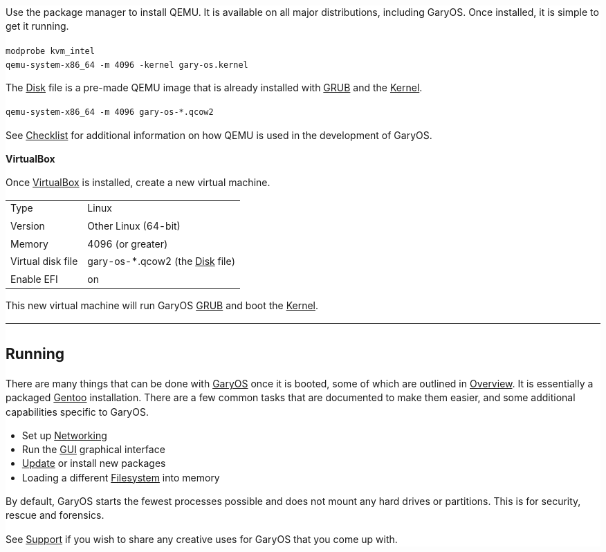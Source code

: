 Use the package manager to install QEMU.  It is available on all major
distributions, including GaryOS.  Once installed, it is simple to get it
running.

  ```
  modprobe kvm_intel
  qemu-system-x86_64 -m 4096 -kernel gary-os.kernel
  ```

The [Disk] file is a pre-made QEMU image that is already installed with [GRUB]
and the [Kernel].

  ```
  qemu-system-x86_64 -m 4096 gary-os-*.qcow2
  ```

See [Checklist] for additional information on how QEMU is used in the
development of GaryOS.

**VirtualBox**

Once [VirtualBox] is installed, create a new virtual machine.

  |                   | |
  |:---               |:---
  | Type              | Linux
  | Version           | Other Linux (64-bit)
  | Memory            | 4096 (or greater)
  | Virtual disk file | gary-os-*.qcow2 (the [Disk] file)
  | Enable EFI        | on

This new virtual machine will run GaryOS [GRUB] and boot the [Kernel].

  [VirtualBox]: https://www.virtualbox.org

--------------------------------------------------------------------------------

## Running #####################################################################
[Running]: #running

There are many things that can be done with [GaryOS] once it is booted, some of
which are outlined in [Overview].  It is essentially a packaged [Gentoo]
installation.  There are a few common tasks that are documented to make them
easier, and some additional capabilities specific to GaryOS.

  * Set up [Networking]
  * Run the [GUI] graphical interface
  * [Update] or install new packages
  * Loading a different [Filesystem] into memory

By default, GaryOS starts the fewest processes possible and does not mount any
hard drives or partitions.  This is for security, rescue and forensics.

See [Support] if you wish to share any creative uses for GaryOS that you come up
with.


[GaryOS]: http://www.garybgenett.net/projects/gary-os
[Gary B. Genett]: http://www.garybgenett.net
[gary-os@garybgenett.net]: mailto:gary-os@garybgenett.net?subject=GaryOS%20Submission&body=Thank%20you%20for%20sending%20a%20message%21
[Documentation]: #documentation
[Overview]: #overview
[Quick Start]: #quick-start
[Requirements]: #requirements
[Support]: #support
[Booting]: #booting
[Linux]: #linux
[Windows]: #windows
[GRUB]: #grub
[EFI]: #efi
[PXE]: #pxe
[Virtual]: #virtual
[Networking]: #networking
  [Gentoo Networking]: https://wiki.gentoo.org/wiki/Handbook:AMD64/Installation/Networking
  [dhcpcd]: https://roy.marples.name/projects/dhcpcd
  [iproute2]: https://wiki.linuxfoundation.org/networking/iproute2
  [wpa_supplicant]: https://w1.fi/wpa_supplicant
[GUI]: #gui
  [Openbox]: http://openbox.org
  [Firefox]: https://www.mozilla.org/firefox
[Update]: #update
[Filesystem]: #filesystem
[Building]: #building
[Compile]: #compile
  [stage3]: https://wiki.gentoo.org/wiki/Stage_tarball
  [GRUB Quick Start]: https://wiki.gentoo.org/wiki/GRUB2_Quick_Start
[Manage]: #manage
[Image]: #image
[Install]: #install
  [Gentoo Installation Guide]: https://wiki.gentoo.org/wiki/Handbook:AMD64/Full/Installation
  [OpenRC]: https://wiki.gentoo.org/wiki/OpenRC
  [gpm]: https://www.nico.schottelius.org/software/gpm
[Information]: #information
[Goals]: #goals
[Design]: #design
  [XZ compression]: https://tukaani.org/xz
[Builder]: #builder
[Loader]: #loader
[Project]: #project
[References]: #references
  [steady stream of downloads]: https://sourceforge.net/projects/gary-os/files/stats/timeline?dates=2014-02-28+to+2038-01-19
  [Gentoo ecosystem]: https://github.com/gentoo/gentoo-ecosystem
  [List of non-systemd distributions]: https://sysdfree.wordpress.com/2019/03/09/135
  [Softpedia review of v3.0]: https://linux.softpedia.com/get/Linux-Distributions/GaryOS-103629.shtml
  [Wikipedia Gentoo derived distributions]: https://en.wikipedia.org/wiki/Gentoo_Linux#Derived_distributions
  [DistroWatch]: https://distrowatch.com/table.php?distribution=funtoo
  [Gentoo pamphlet]: https://download.sumptuouscapital.com/gentoo/fosdem2018/gentoo-fosdem2018-flyer.pdf
  [Random blog mention]: https://josesfreelinux.blogspot.com/2015/03
[Contributing]: #contributing
  [Social Protection & Human Rights Equality and Non-discrimination]: https://socialprotection-humanrights.org/framework/principles/equality-and-non-discrimination
  [Contributor Covenant Code of Conduct]: https://contributor-covenant.org/version/1/4/code-of-conduct.html
[Licensing]: #licensing
  [GNU GPL v3.0]: https://www.gnu.org/licenses/gpl-3.0.html
  [BSD-style license]: http://opensource.org/licenses/BSD-3-Clause
  [BSD]: https://en.wikipedia.org/wiki/Berkeley_Software_Distribution
[Details]: #details
[Versioning]: #versioning
  [Semantic Versioning]: https://semver.org
[Repository]: #repository
  [README.md]: https://github.com/garybgenett/gary-os/blob/master/README.md
  [LICENSE.md]: https://github.com/garybgenett/gary-os/blob/master/LICENSE.md
  [Makefile]: https://github.com/garybgenett/gary-os/blob/master/Makefile
  [packages.txt]: https://github.com/garybgenett/gary-os/blob/master/packages.txt
  [packages.rootfs.txt]: https://github.com/garybgenett/gary-os/blob/master/packages.rootfs.txt
  [_commit]: https://github.com/garybgenett/gary-os/blob/master/_commit
  [grub/]: https://github.com/garybgenett/gary-os/blob/master/grub
  [grub/grub.menu.gary-os.cfg]: https://github.com/garybgenett/gary-os/blob/master/grub/grub.menu.gary-os.cfg
  [linux/]: https://github.com/garybgenett/gary-os/blob/master/linux
  [gentoo/]: https://github.com/garybgenett/gary-os/blob/master/gentoo
  [gentoo/overlay/]: https://github.com/garybgenett/gary-os/blob/master/gentoo/overlay
  [scripts/]: https://github.com/garybgenett/gary-os/blob/master/scripts
  [_artifacts/files/]: https://github.com/garybgenett/gary-os/blob/master/_artifacts/files
  [_artifacts/patches/]: https://github.com/garybgenett/gary-os/blob/master/_artifacts/patches
  [_artifacts/images/]: https://github.com/garybgenett/gary-os/blob/master/_artifacts/images
  [_artifacts/archive/]: https://github.com/garybgenett/gary-os/blob/master/_artifacts/archive
  [.bashrc]: https://github.com/garybgenett/gary-os/blob/master/.bashrc
  [scripts/grub.sh]: https://github.com/garybgenett/gary-os/blob/master/scripts/grub.sh
  [linux/_config]: https://github.com/garybgenett/gary-os/blob/master/linux/_config
  [gentoo/_system]: https://github.com/garybgenett/gary-os/blob/master/gentoo/_system
  [gentoo/_release]: https://github.com/garybgenett/gary-os/blob/master/gentoo/_release
  [gentoo/_funtoo]: https://github.com/garybgenett/gary-os/blob/master/gentoo/_funtoo
  [gentoo.config]: https://github.com/garybgenett/gary-os/blob/master/gentoo.config
  [gentoo/.emergent]: https://github.com/garybgenett/gary-os/blob/master/gentoo/.emergent
  [gentoo/savedconfig/x11-wm/dwm]: https://github.com/garybgenett/gary-os/blob/master/gentoo/savedconfig/x11-wm
  [gentoo/sets/gary-os]: https://github.com/garybgenett/gary-os/blob/master/gentoo/sets/gary-os
  [gentoo/sets/_gary-os]: https://github.com/garybgenett/gary-os/blob/master/gentoo/sets/_gary-os
  [gentoo/sets/packages]: https://github.com/garybgenett/gary-os/blob/master/gentoo/sets/packages
  [.vimrc]: https://github.com/garybgenett/gary-os/blob/master/.vimrc
  [gkrellaclock]: http://gkrellm.srcbox.net
  [xclock_size_hack.patch]: https://github.com/garybgenett/gary-os/blob/master/gentoo/overlay/x11-plugins/gkrellaclock/files-patches/xclock_size_hack.patch
  [gentoo/make.conf]: https://github.com/garybgenett/gary-os/blob/master/gentoo/make.conf
  [gentoo/package.use]: https://github.com/garybgenett/gary-os/blob/master/gentoo/package.use
  [gentoo/sets/]: https://github.com/garybgenett/gary-os/blob/master/gentoo/sets
  [_artifacts/files/initrc]: https://github.com/garybgenett/gary-os/blob/master/_artifacts/files/initrc
  [_artifacts/files/issue]: https://github.com/garybgenett/gary-os/blob/master/_artifacts/files/issue
  [_artifacts/files/locale.gen]: https://github.com/garybgenett/gary-os/blob/master/_artifacts/files/locale.gen
  [_artifacts/files/wpa_supplicant.conf]: https://github.com/garybgenett/gary-os/blob/master/_artifacts/files/wpa_supplicant.conf
  [ego_commit_hack.patch]: https://github.com/garybgenett/gary-os/blob/master/gentoo/overlay/app-admin/ego/files-patches/add-commit-option-to-ego-sync.2.7.4-r1.patch
[Tools]: #tools
  [FSF]: https://www.fsf.org
  [GNU]: https://www.gnu.org
  [Linux Foundation]: https://linuxfoundation.org
  [Linux Kernel]: https://kernel.org
  [GNU/Linux]: https://gnu.org/gnu/linux-and-gnu.html
  [Gentoo]: https://www.gentoo.org
  [Portage]: https://wiki.gentoo.org/wiki/Portage
  [Portage Overlays]: https://wiki.gentoo.org/wiki/Project:Overlays
  [Linux initramfs]: https://kernel.org/doc/Documentation/filesystems/ramfs-rootfs-initramfs.txt
  [Squashfs]: https://www.kernel.org/doc/html/latest/filesystems/squashfs.html
  [Overlay]: https://www.kernel.org/doc/html/latest/filesystems/overlayfs.html
  [Busybox]: https://busybox.net
  [Coreutils]: https://www.gnu.org/software/coreutils/coreutils.html
  [GNU GRUB]: https://gnu.org/software/grub
  [GNU Make]: https://www.gnu.org/software/make
  [QEMU]: https://www.qemu.org
  [Gentoo Kernel]: https://wiki.gentoo.org/wiki/Kernel
  [Grml]: https://grml.org
  [SystemRescue]: http://www.system-rescue.org
  [SourceForge]: https://sourceforge.net
  [GitHub]: https://github.com
  [Git]: https://git-scm.com
[Ecosystem]: #ecosystem
  [tomsrtbt]: http://www.toms.net/rb
  [tomsrtbt FAQ]: http://www.toms.net/rb/tomsrtbt.FAQ
  [KNOPPIX]: https://knopper.net/knoppix
  [Debian Live]: https://debian.org/devel/debian-live
  [Metro]: https://funtoo.org/Metro_Quick_Start_Tutorial
  [Buildroot]: https://buildroot.org
  [BusyBox]: https://busybox.net
  [StaticPerl]: http://software.schmorp.de/pkg/App-Staticperl.html
  [GoboLinux]: https://gobolinux.org
  [Bash]: https://www.gnu.org/software/bash
  [Vim]: https://www.vim.org
  [Rsync]: https://rsync.samba.org
  [OpenSSH]: https://www.openssh.com
  [X.Org]: https://x.org
  [Suckless]: https://suckless.org
  [dwm]: https://dwm.suckless.org
  [rxvt-unicode]: http://software.schmorp.de/pkg/rxvt-unicode.html
  [Links]: http://links.twibright.com
  [Rufus]: https://rufus.ie
  [Grip]: https://github.com/joeyespo/grip
[Release]: #release
[Process]: #process
[Checklist]: #checklist
[Publish]: #publish
[Versions]: #versions
[License]: https://github.com/garybgenett/gary-os/blob/master/LICENSE.md
[Downloads]: https://sourceforge.net/projects/gary-os/files
[Kernel]: https://sourceforge.net/projects/gary-os/files/gary-os-v9.0-generic_64.kernel
[Rootfs]: https://sourceforge.net/projects/gary-os/files/gary-os-v9.0-generic_64.rootfs
[Boot]: https://sourceforge.net/projects/gary-os/files/gary-os-v9.0-generic_64.grub.zip
[Disk]: https://sourceforge.net/projects/gary-os/files/gary-os-v9.0-generic_64.qcow2
[(...)]: #v60-2021-09-12
[v9.0 2025-09-08]: #v90-2025-09-08
[v9.0]: #v90-2025-09-08
[v8.0 2024-05-16]: #v80-2024-05-16
[v8.0]: #v80-2024-05-16
  [Tiny]: https://sourceforge.net/projects/gary-os/files/v7.0/gary-os-v7.0-generic_64.tiny.kernel
[v7.0 2023-01-14]: #v70-2023-01-14
[v7.0]: #v70-2023-01-14
  [GPKG binary package]: https://wiki.gentoo.org/wiki/Binary_package_guide
  [grub rationale file]: https://github.com/garybgenett/gary-os/blob/master/gentoo/overlay/sys-boot/grub/.rationale
[v6.0 2021-09-12]: #v60-2021-09-12
[v6.0]: #v60-2021-09-12
  [Funtoo]: https://www.funtoo.org
  [meta-repo]: https://github.com/funtoo/meta-repo
  [Debian Kernel]: https://www.debian.org/doc/manuals/debian-handbook/sect.kernel-compilation.pl.html
[v5.0 2021-08-04]: #v50-2021-08-04
[v5.0]: #v50-2021-08-04
  [Ego]: https://funtoo.org/Package:Ego